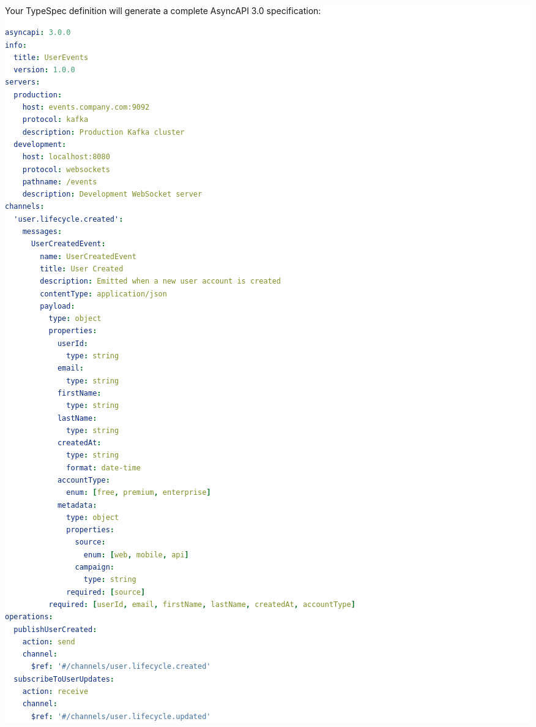 Your TypeSpec definition will generate a complete AsyncAPI 3.0 specification:

```yaml
asyncapi: 3.0.0
info:
  title: UserEvents
  version: 1.0.0
servers:
  production:
    host: events.company.com:9092
    protocol: kafka
    description: Production Kafka cluster
  development:
    host: localhost:8080
    protocol: websockets
    pathname: /events
    description: Development WebSocket server
channels:
  'user.lifecycle.created':
    messages:
      UserCreatedEvent:
        name: UserCreatedEvent
        title: User Created
        description: Emitted when a new user account is created
        contentType: application/json
        payload:
          type: object
          properties:
            userId:
              type: string
            email:
              type: string
            firstName:
              type: string
            lastName:
              type: string
            createdAt:
              type: string
              format: date-time
            accountType:
              enum: [free, premium, enterprise]
            metadata:
              type: object
              properties:
                source:
                  enum: [web, mobile, api]
                campaign:
                  type: string
              required: [source]
          required: [userId, email, firstName, lastName, createdAt, accountType]
operations:
  publishUserCreated:
    action: send
    channel:
      $ref: '#/channels/user.lifecycle.created'
  subscribeToUserUpdates:
    action: receive
    channel:
      $ref: '#/channels/user.lifecycle.updated'
```
